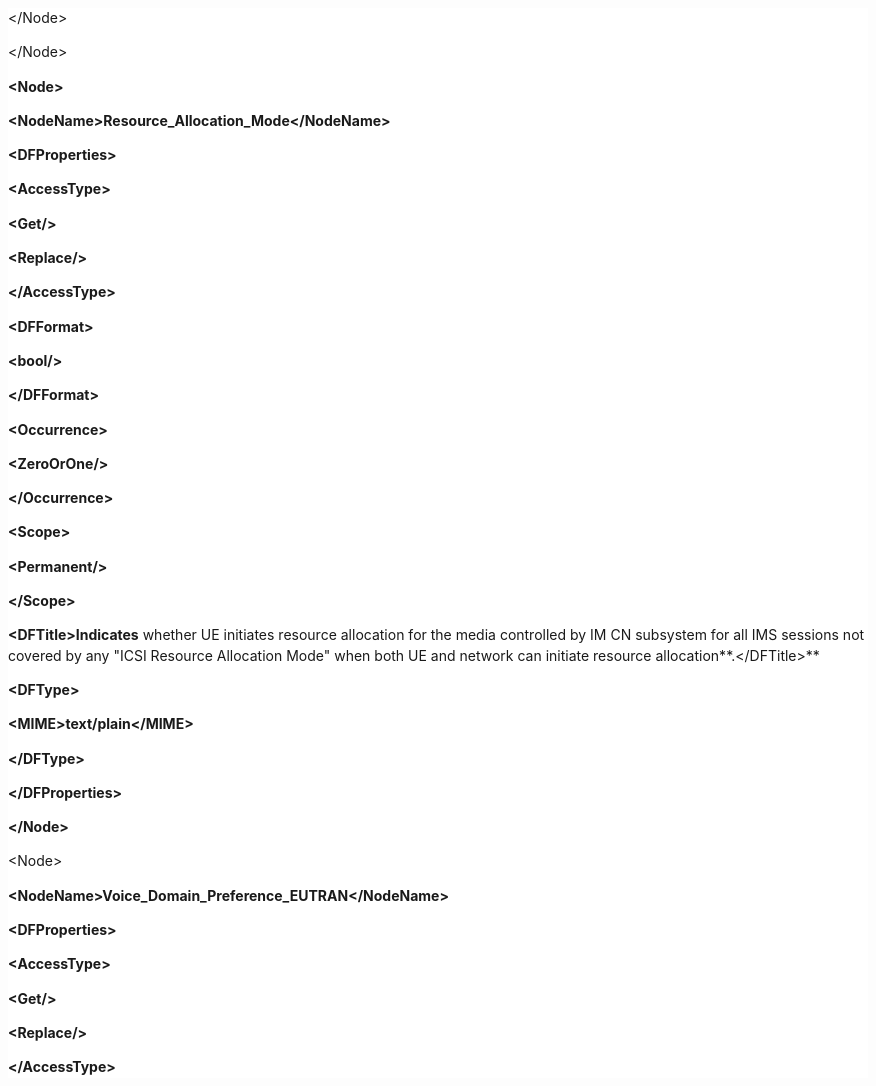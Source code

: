 \</Node\>

\</Node\>

**\<Node\>**

**\<NodeName\>**Resource\_Allocation\_Mode**\</NodeName\>**

**\<DFProperties\>**

**\<AccessType\>**

**\<Get/\>**

**\<Replace/\>**

**\</AccessType\>**

**\<DFFormat\>**

**\<bool/\>**

**\</DFFormat\>**

**\<Occurrence\>**

**\<ZeroOrOne/\>**

**\</Occurrence\>**

**\<Scope\>**

**\<Permanent/\>**

**\</Scope\>**

**\<DFTitle\>Indicates** whether UE initiates resource allocation for
the media controlled by IM CN subsystem for all IMS sessions not covered
by any \"ICSI Resource Allocation Mode\" when both UE and network can
initiate resource allocation**.\</DFTitle\>**

**\<DFType\>**

**\<MIME\>text/plain\</MIME\>**

**\</DFType\>**

**\</DFProperties\>**

**\</Node\>**

\<Node\>

**\<NodeName\>Voice\_Domain\_Preference\_EUTRAN\</NodeName\>**

**\<DFProperties\>**

**\<AccessType\>**

**\<Get/\>**

**\<Replace/\>**

**\</AccessType\>**
